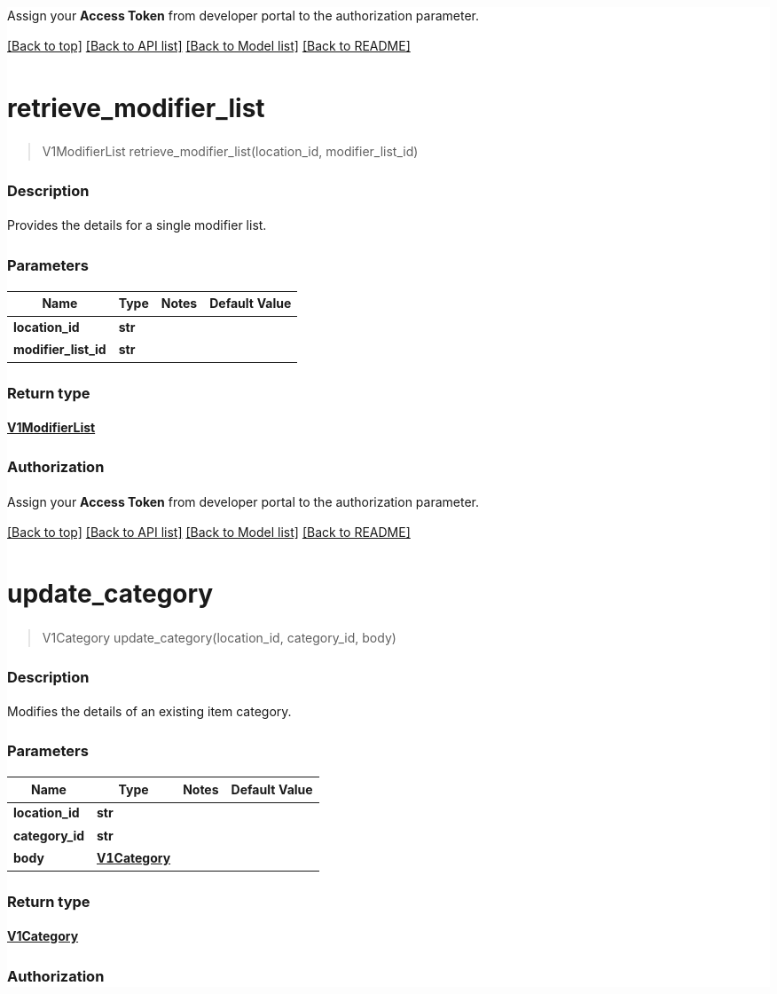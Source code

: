 Assign your **Access Token** from developer portal to the authorization parameter.

[[Back to top]](#) [[Back to API list]](../README.md#documentation-for-api-endpoints) [[Back to Model list]](../README.md#documentation-for-models) [[Back to README]](../README.md)

# **retrieve_modifier_list**
> V1ModifierList retrieve_modifier_list(location_id, modifier_list_id)

### Description

Provides the details for a single modifier list.

### Parameters

Name | Type | Notes | Default Value
------------- | ------------- | ------------- | -------------
 **location_id** | **str**| 
 **modifier_list_id** | **str**| 

### Return type

[**V1ModifierList**](V1ModifierList.md)

### Authorization

Assign your **Access Token** from developer portal to the authorization parameter.

[[Back to top]](#) [[Back to API list]](../README.md#documentation-for-api-endpoints) [[Back to Model list]](../README.md#documentation-for-models) [[Back to README]](../README.md)

# **update_category**
> V1Category update_category(location_id, category_id, body)

### Description

Modifies the details of an existing item category.

### Parameters

Name | Type | Notes | Default Value
------------- | ------------- | ------------- | -------------
 **location_id** | **str**| 
 **category_id** | **str**| 
 **body** | [**V1Category**](V1Category.md)| 

### Return type

[**V1Category**](V1Category.md)

### Authorization

